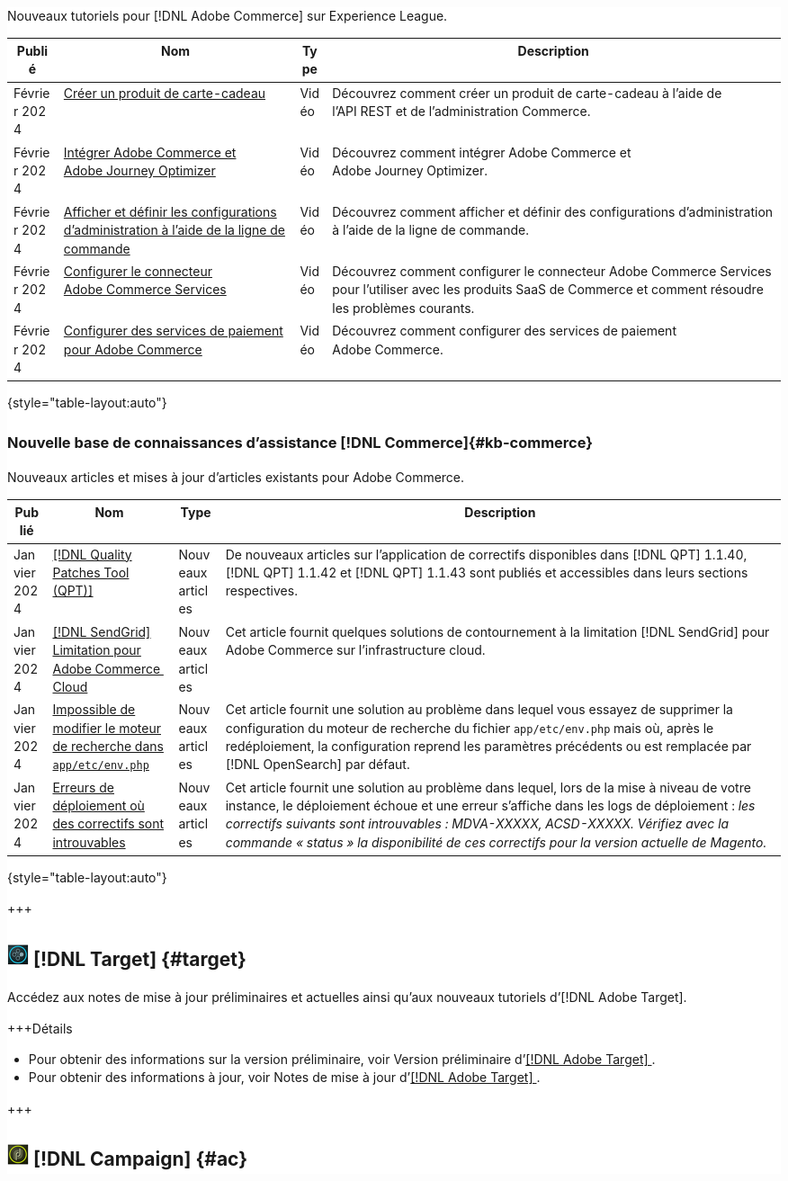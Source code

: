 Nouveaux tutoriels pour [!DNL Adobe Commerce] sur Experience League.

| Publié | Nom | Type | Description |
| -----------| ---------- | ---------- | ---------- |
| Février 2024 | [Créer un produit de carte-cadeau](https://experienceleague.adobe.com/docs/commerce-learn/tutorials/getting-started/create-products/create-gift-card-product.html?lang=fr) | Vidéo | Découvrez comment créer un produit de carte-cadeau à l’aide de l’API REST et de l’administration Commerce. |
| Février 2024 | [Intégrer Adobe Commerce et Adobe Journey Optimizer](https://experienceleague.adobe.com/docs/commerce-learn/tutorials/marketing/integrate-commerce-ajo.html?lang=fr) | Vidéo | Découvrez comment intégrer Adobe Commerce et Adobe Journey Optimizer. |
| Février 2024 | [Afficher et définir les configurations d’administration à l’aide de la ligne de commande](https://experienceleague.adobe.com/docs/commerce-learn/tutorials/admin/view-update-store-configuration-cli.html?lang=fr) | Vidéo | Découvrez comment afficher et définir des configurations d’administration à l’aide de la ligne de commande. |
| Février 2024 | [Configurer le connecteur Adobe Commerce Services](https://experienceleague.adobe.com/docs/commerce-learn/tutorials/admin/adobe-commerce-services/configure-adobe-commerce-services-connector.html?lang=fr) | Vidéo | Découvrez comment configurer le connecteur Adobe Commerce Services pour l’utiliser avec les produits SaaS de Commerce et comment résoudre les problèmes courants. |
| Février 2024 | [Configurer des services de paiement pour Adobe Commerce](https://experienceleague.adobe.com/docs/commerce-learn/tutorials/admin/adobe-commerce-services/configure-adobe-payment-services.html?lang=fr) | Vidéo | Découvrez comment configurer des services de paiement Adobe Commerce. |

{style="table-layout:auto"}

### Nouvelle base de connaissances d’assistance [!DNL Commerce]{#kb-commerce}

Nouveaux articles et mises à jour d’articles existants pour Adobe Commerce.

| Publié | Nom | Type | Description |
|---------|--------|---------|---------|
| Janvier 2024 | [[!DNL Quality Patches Tool (QPT)]](https://experienceleague.adobe.com/fr/docs/commerce-knowledge-base/kb/support-tools/patches/patches-available-in-qpt-tool-overview) | Nouveaux articles | De nouveaux articles sur l’application de correctifs disponibles dans [!DNL QPT] 1.1.40, [!DNL QPT] 1.1.42 et [!DNL QPT] 1.1.43 sont publiés et accessibles dans leurs sections respectives. |
| Janvier 2024 | [[!DNL SendGrid] Limitation pour Adobe Commerce Cloud](https://experienceleague.adobe.com/docs/commerce-knowledge-base/kb/troubleshooting/miscellaneous/sendgrid-file-limitation.html?lang=fr) | Nouveaux articles | Cet article fournit quelques solutions de contournement à la limitation [!DNL SendGrid] pour Adobe Commerce sur l’infrastructure cloud. |
| Janvier 2024 | [Impossible de modifier le moteur de recherche dans `app/etc/env.php`](https://experienceleague.adobe.com/docs/commerce-knowledge-base/kb/troubleshooting/miscellaneous/cannot-change-search-engine-in-admin-fields-locked.html?lang=fr) | Nouveaux articles | Cet article fournit une solution au problème dans lequel vous essayez de supprimer la configuration du moteur de recherche du fichier `app/etc/env.php` mais où, après le redéploiement, la configuration reprend les paramètres précédents ou est remplacée par [!DNL OpenSearch] par défaut. |
| Janvier 2024 | [Erreurs de déploiement où des correctifs sont introuvables](https://experienceleague.adobe.com/docs/commerce-knowledge-base/kb/troubleshooting/deployment/deployment-errors-where-patches-not-found.html?lang=fr) | Nouveaux articles | Cet article fournit une solution au problème dans lequel, lors de la mise à niveau de votre instance, le déploiement échoue et une erreur s’affiche dans les logs de déploiement : *les correctifs suivants sont introuvables : MDVA-XXXXX, ACSD-XXXXX. Vérifiez avec la commande « status » la disponibilité de ces correctifs pour la version actuelle de Magento.* |

{style="table-layout:auto"}

+++

## ![Icône](/assets/target.png) [!DNL Target] {#target}

Accédez aux notes de mise à jour préliminaires et actuelles ainsi qu’aux nouveaux tutoriels d’[!DNL Adobe Target].

+++Détails



* Pour obtenir des informations sur la version préliminaire, voir Version préliminaire d’[[!DNL Adobe Target] ](https://experienceleague.adobe.com/docs/target/using/release-notes/target-release-notes.html?lang=fr).
* Pour obtenir des informations à jour, voir Notes de mise à jour d’[[!DNL Adobe Target] ](https://experienceleague.adobe.com/docs/target/using/release-notes/release-notes.html?lang=fr).

+++

## ![Icône](/assets/campaign.png) [!DNL Campaign] {#ac}
